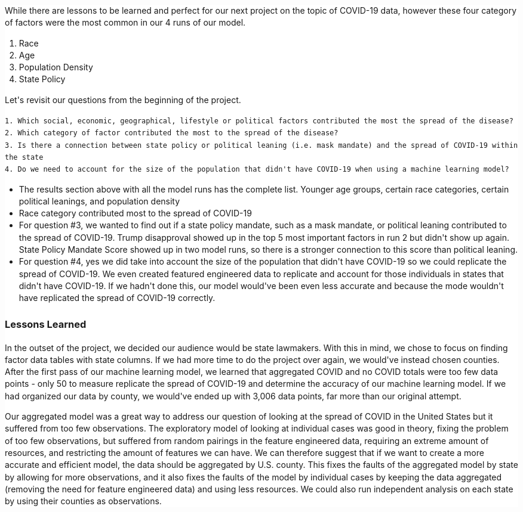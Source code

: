 While there are lessons to be learned and perfect for our next project on the topic of COVID-19 data, however these four category of factors were the most common in our 4 runs of our model. 

1. Race
2. Age
3. Population Density
4. State Policy

Let's revisit our questions from the beginning of the project.

```
1. Which social, economic, geographical, lifestyle or political factors contributed the most the spread of the disease?
2. Which category of factor contributed the most to the spread of the disease?
3. Is there a connection between state policy or political leaning (i.e. mask mandate) and the spread of COVID-19 within the state
4. Do we need to account for the size of the population that didn't have COVID-19 when using a machine learning model?
```

* The results section above with all the model runs has the complete list. Younger age groups, certain race categories, certain political leanings, and population density
* Race category contributed most to the spread of COVID-19
* For question #3, we wanted to find out if a state policy mandate, such as a mask mandate, or political leaning contributed to the spread of COVID-19. Trump disapproval showed up in the top 5 most important factors in run 2 but didn't show up again. State Policy Mandate Score showed up in two model runs, so there is a stronger connection to this score than political leaning. 
* For question #4, yes we did take into account the size of the population that didn't have COVID-19 so we could replicate the spread of COVID-19. We even created featured engineered data to replicate and account for those individuals in states that didn't have COVID-19. If we hadn't done this, our model would've been even less accurate and because the mode wouldn't have replicated the spread of COVID-19 correctly.

### Lessons Learned

In the outset of the project, we decided our audience would be state lawmakers. With this in mind, we chose to focus on finding factor data tables with state columns. If we had more time to do the project over again, we would've instead chosen counties. After the first pass of our machine learning model, we learned that aggregated COVID and no COVID totals were too few data points - only 50 to measure replicate the spread of COVID-19 and determine the accuracy of our machine learning model. If we had organized our data by county, we would've ended up with 3,006 data points, far more than our original attempt.

Our aggregated model was a great way to address our question of looking at the spread of COVID in the United States but it suffered from too few observations. The exploratory model of looking at individual cases was good in theory, fixing the problem of too few observations, but suffered from random pairings in the feature engineered data, requiring an extreme amount of resources, and restricting the amount of features we can have. We can therefore suggest that if we want to create a more accurate and efficient model, the data should be aggregated by U.S. county. This fixes the faults of the aggregated model by state by allowing for more observations, and it also fixes the faults of the model by individual cases by keeping the data aggregated (removing the need for feature engineered data) and using less resources. We could also run independent analysis on each state by using their counties as observations.
